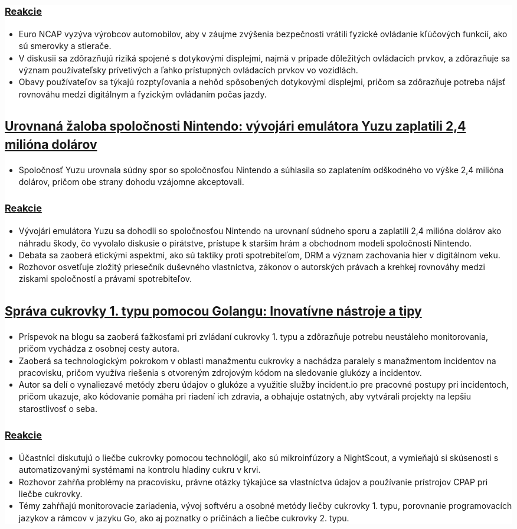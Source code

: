 ### [Reakcie](https://news.ycombinator.com/item?id=39598189)

- Euro NCAP vyzýva výrobcov automobilov, aby v záujme zvýšenia bezpečnosti vrátili fyzické ovládanie kľúčových funkcií, ako sú smerovky a stierače.
- V diskusii sa zdôrazňujú riziká spojené s dotykovými displejmi, najmä v prípade dôležitých ovládacích prvkov, a zdôrazňuje sa význam používateľsky prívetivých a ľahko prístupných ovládacích prvkov vo vozidlách.
- Obavy používateľov sa týkajú rozptyľovania a nehôd spôsobených dotykovými displejmi, pričom sa zdôrazňuje potreba nájsť rovnováhu medzi digitálnym a fyzickým ovládaním počas jazdy.

## [Urovnaná žaloba spoločnosti Nintendo: vývojári emulátora Yuzu zaplatili 2,4 milióna dolárov](https://twitter.com/oatmealdome/status/1764704580724576465)

- Spoločnosť Yuzu urovnala súdny spor so spoločnosťou Nintendo a súhlasila so zaplatením odškodného vo výške 2,4 milióna dolárov, pričom obe strany dohodu vzájomne akceptovali.

### [Reakcie](https://news.ycombinator.com/item?id=39593647)

- Vývojári emulátora Yuzu sa dohodli so spoločnosťou Nintendo na urovnaní súdneho sporu a zaplatili 2,4 milióna dolárov ako náhradu škody, čo vyvolalo diskusie o pirátstve, prístupe k starším hrám a obchodnom modeli spoločnosti Nintendo.
- Debata sa zaoberá etickými aspektmi, ako sú taktiky proti spotrebiteľom, DRM a význam zachovania hier v digitálnom veku.
- Rozhovor osvetľuje zložitý priesečník duševného vlastníctva, zákonov o autorských právach a krehkej rovnováhy medzi ziskami spoločností a právami spotrebiteľov.

## [Správa cukrovky 1. typu pomocou Golangu: Inovatívne nástroje a tipy](https://www.bytesizego.com/blog/keeping-alive-with-go)

- Príspevok na blogu sa zaoberá ťažkosťami pri zvládaní cukrovky 1. typu a zdôrazňuje potrebu neustáleho monitorovania, pričom vychádza z osobnej cesty autora.
- Zaoberá sa technologickým pokrokom v oblasti manažmentu cukrovky a nachádza paralely s manažmentom incidentov na pracovisku, pričom využíva riešenia s otvoreným zdrojovým kódom na sledovanie glukózy a incidentov.
- Autor sa delí o vynaliezavé metódy zberu údajov o glukóze a využitie služby incident.io pre pracovné postupy pri incidentoch, pričom ukazuje, ako kódovanie pomáha pri riadení ich zdravia, a obhajuje ostatných, aby vytvárali projekty na lepšiu starostlivosť o seba.

### [Reakcie](https://news.ycombinator.com/item?id=39597131)

- Účastníci diskutujú o liečbe cukrovky pomocou technológií, ako sú mikroinfúzory a NightScout, a vymieňajú si skúsenosti s automatizovanými systémami na kontrolu hladiny cukru v krvi.
- Rozhovor zahŕňa problémy na pracovisku, právne otázky týkajúce sa vlastníctva údajov a používanie prístrojov CPAP pri liečbe cukrovky.
- Témy zahŕňajú monitorovacie zariadenia, vývoj softvéru a osobné metódy liečby cukrovky 1. typu, porovnanie programovacích jazykov a rámcov v jazyku Go, ako aj poznatky o príčinách a liečbe cukrovky 2. typu.
